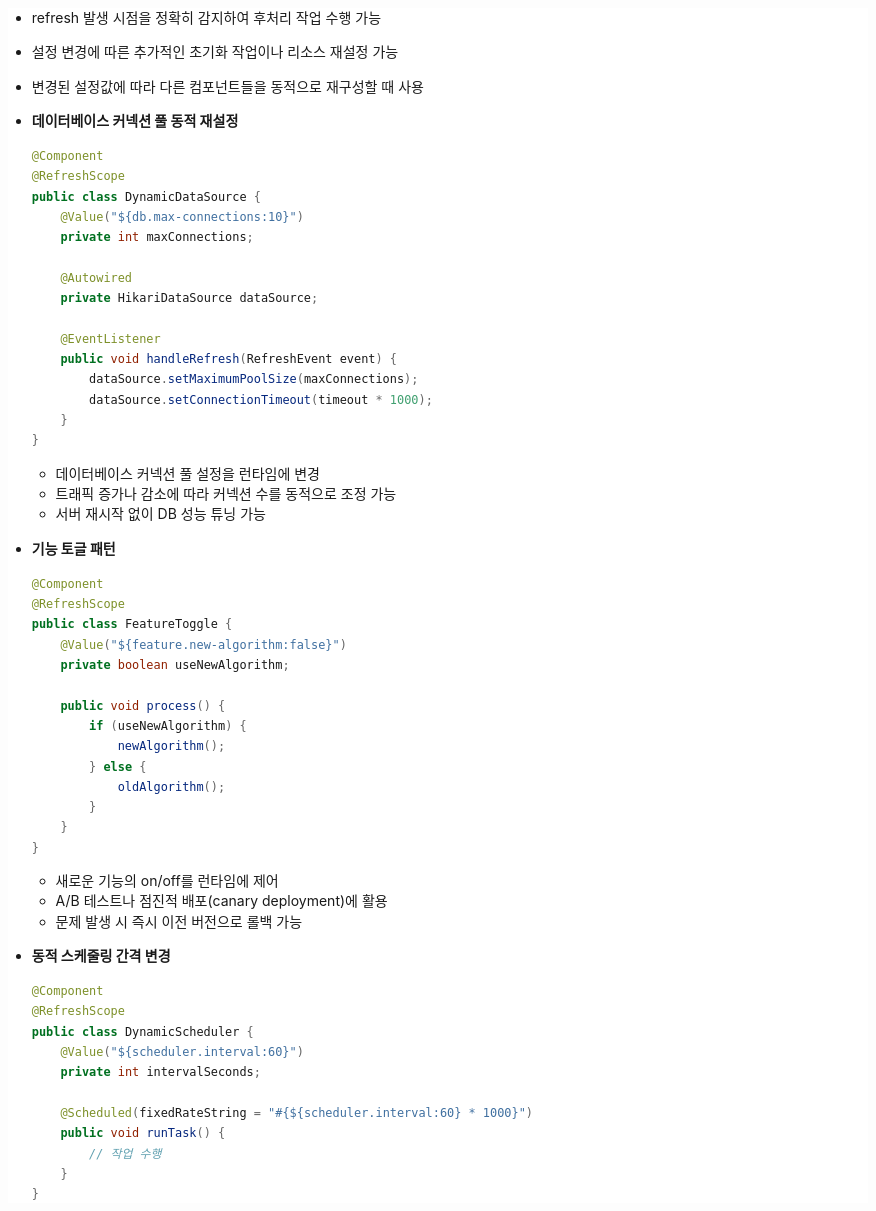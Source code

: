   - refresh 발생 시점을 정확히 감지하여 후처리 작업 수행 가능
  - 설정 변경에 따른 추가적인 초기화 작업이나 리소스 재설정 가능
  - 변경된 설정값에 따라 다른 컴포넌트들을 동적으로 재구성할 때 사용

- **데이터베이스 커넥션 풀 동적 재설정**

  ```java
  @Component
  @RefreshScope
  public class DynamicDataSource {
      @Value("${db.max-connections:10}")
      private int maxConnections;

      @Autowired
      private HikariDataSource dataSource;

      @EventListener
      public void handleRefresh(RefreshEvent event) {
          dataSource.setMaximumPoolSize(maxConnections);
          dataSource.setConnectionTimeout(timeout * 1000);
      }
  }
  ```

  - 데이터베이스 커넥션 풀 설정을 런타임에 변경
  - 트래픽 증가나 감소에 따라 커넥션 수를 동적으로 조정 가능
  - 서버 재시작 없이 DB 성능 튜닝 가능

- **기능 토글 패턴**

  ```java
  @Component
  @RefreshScope
  public class FeatureToggle {
      @Value("${feature.new-algorithm:false}")
      private boolean useNewAlgorithm;

      public void process() {
          if (useNewAlgorithm) {
              newAlgorithm();
          } else {
              oldAlgorithm();
          }
      }
  }
  ```

  - 새로운 기능의 on/off를 런타임에 제어
  - A/B 테스트나 점진적 배포(canary deployment)에 활용
  - 문제 발생 시 즉시 이전 버전으로 롤백 가능

- **동적 스케줄링 간격 변경**

  ```java
  @Component
  @RefreshScope
  public class DynamicScheduler {
      @Value("${scheduler.interval:60}")
      private int intervalSeconds;

      @Scheduled(fixedRateString = "#{${scheduler.interval:60} * 1000}")
      public void runTask() {
          // 작업 수행
      }
  }
  ```
